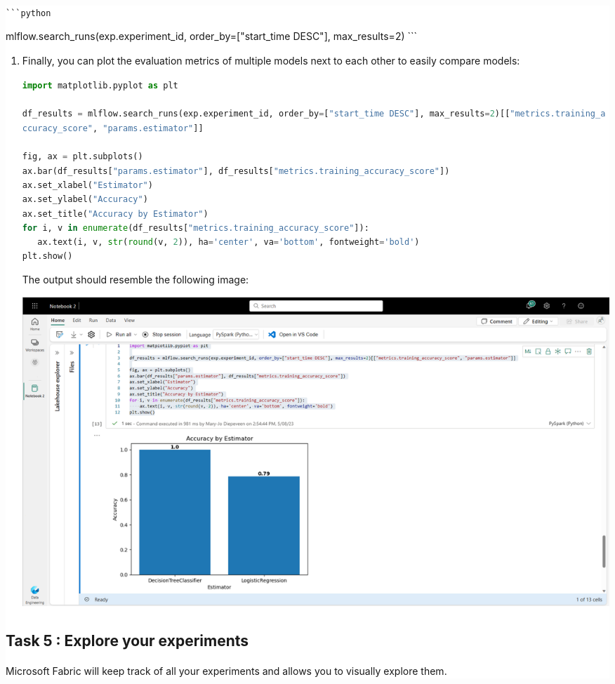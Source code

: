     ```python
   mlflow.search_runs(exp.experiment_id, order_by=["start_time DESC"], max_results=2)
    ```

1. Finally, you can plot the evaluation metrics of multiple models next to each other to easily compare models:

    ```python
   import matplotlib.pyplot as plt
   
   df_results = mlflow.search_runs(exp.experiment_id, order_by=["start_time DESC"], max_results=2)[["metrics.training_accuracy_score", "params.estimator"]]
   
   fig, ax = plt.subplots()
   ax.bar(df_results["params.estimator"], df_results["metrics.training_accuracy_score"])
   ax.set_xlabel("Estimator")
   ax.set_ylabel("Accuracy")
   ax.set_title("Accuracy by Estimator")
   for i, v in enumerate(df_results["metrics.training_accuracy_score"]):
       ax.text(i, v, str(round(v, 2)), ha='center', va='bottom', fontweight='bold')
   plt.show()
    ```

    The output should resemble the following image:

    ![Screenshot of the plotted evaluation metrics.](./Images/plotted-metrics.png)

## Task 5 : Explore your experiments

Microsoft Fabric will keep track of all your experiments and allows you to visually explore them.
